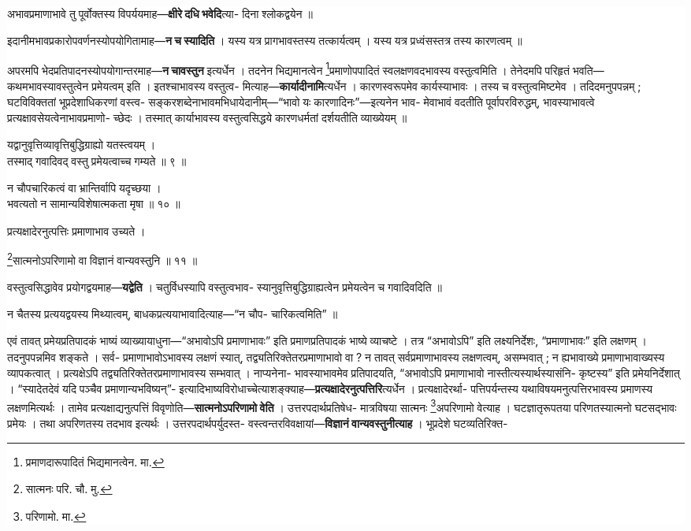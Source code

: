 अभावप्रमाणाभावे तु पूर्वोक्तस्य विपर्ययमाह—**क्षीरे दधि भवेदि**त्या-
दिना श्लोकद्वयेन ॥



इदानीमभावप्रकारोपवर्णनस्योपयोगितामाह—**न च स्यादिति** । यस्य यत्र
प्रागभावस्तस्य तत्कार्यत्वम् । यस्य यत्र प्रध्वंसस्तत्र तस्य कारणत्वम् ॥



अपरमपि भेदप्रतिपादनस्योपयोगान्तरमाह—**न चावस्तुन** इत्यर्धेन ।
तदनेन भिद्यमानत्वेन [^2_pg411]प्रमाणोपपादितं स्वलक्षणवदभावस्य वस्तुत्वमिति । तेनेदमपि
परिहृतं भवति—कथमभावस्यावस्तुत्वेन प्रमेयत्वम् इति । इतश्चाभावस्य वस्तुत्व-
मित्याह—**कार्यादीनामि**त्यर्धेन । कारणस्वरूपमेव कार्यस्याभावः । तस्य च
वस्तुत्वमिष्टमेव । तदिदमनुपपन्नम् ; घटविविक्ततां भूप्रदेशाधिकरणां वस्त्व-
सङ्करशब्देनाभावमभिधायेदानीम्—“भावो यः कारणादिनः”—इत्यनेन भाव-
मेवाभावं वदतीति पूर्वापरविरुद्धम्, भावस्याभावत्वे प्रत्यक्षावसेयत्वेनाभावप्रमाणो-
च्छेदः । तस्मात् कार्याभावस्य वस्तुत्वसिद्धये कारणधर्मतां दर्शयतीति व्याख्येयम् ॥

[^1_pg411]: योऽमावः. चौ. मु.

[^2_pg411]: प्रमाणदारूपादितं भिद्यमानत्वेन. मा.

<pb n="411"/>

यद्वानुवृत्तिव्यावृत्तिबुद्धिग्राह्यो यतस्त्वयम् ।  
तस्माद् गवादिवद् वस्तु प्रमेयत्वाच्च गम्यते ॥ ९ ॥  

न चौपचारिकत्वं वा भ्रान्तिर्वापि यदृच्छया ।  
भवत्यतो न सामान्यविशेषात्मकता मृषा ॥ १० ॥  

प्रत्यक्षादेरनुत्पत्तिः प्रमाणाभाव उच्यते ।  

[^1_pg412]सात्मनोऽपरिणामो वा विज्ञानं वान्यवस्तुनि ॥ ११ ॥  

वस्तुत्वसिद्धावेव प्रयोगद्वयमाह—**यद्वेति** । चतुर्विधस्यापि वस्तुत्वभाव-
स्यानुवृत्तिबुद्धिग्राह्यत्वेन प्रमेयत्वेन च गवादिवदिति ॥



न चैतस्य प्रत्ययद्वयस्य मिथ्यात्वम्, बाधकप्रत्ययाभावादित्याह—<q>न चौप-
चारिकत्वमिति</q> ॥



एवं तावत् प्रमेयप्रतिपादकं भाष्यं व्याख्यायाधुना—“अभावोऽपि
प्रमाणाभावः” इति प्रमाणप्रतिपादकं भाष्ये व्याचष्टे । तत्र “अभावोऽपि” इति
लक्ष्यनिर्देशः, “प्रमाणाभावः” इति लक्षणम् । तदनुपपन्नमिव शङ्कते । सर्व-
प्रमाणाभावोऽभावस्य लक्षणं स्यात्, तद्व्यतिरिक्तेतरप्रमाणाभावो वा ? न तावत्
सर्वप्रमाणाभावस्य लक्षणत्वम्, असम्भवात् ; न ह्यभावाख्ये प्रमाणाभावाख्यस्य
व्यापकत्वात् । प्रत्यक्षेऽपि तद्व्यतिरिक्तेतरप्रमाणाभावस्य सम्भवात् । नाप्यनेना-
भावस्याभावमेव प्रतिपादयति, “अभावोऽपि प्रमाणाभावो नास्तीत्यस्यार्थस्यासंनि-
कृष्टस्य” इति प्रमेयनिर्देशात् । “स्यादेतदेवं यदि पञ्चैव प्रमाणान्यभविष्यन्”-
इत्यादिभाष्यविरोधाच्चेत्याशङ्क्याह—**प्रत्यक्षादेरनुत्पत्तिरि**त्यर्धेन । प्रत्यक्षादेरर्था-
पत्तिपर्यन्तस्य यथाविषयमनुत्पत्तिरभावस्य प्रमाणस्य लक्षणमित्यर्थः । तामेव
प्रत्यक्षाद्यनुत्पत्तिं विवृणोति—**सात्मनोऽपरिणामो वेति** । उत्तरपदार्थप्रतिषेध-
मात्रविषया सात्मनः [^2_pg412]अपरिणामो वेत्याह । घटज्ञातृरूपतया परिणतस्यात्मनो
घटसद्भावः प्रमेयः । तथा अपरिणतस्य तदभाव इत्यर्थः । उत्तरपदार्थपर्युदस्त-
वस्त्वन्तरविवक्षायां—**विज्ञानं वान्यवस्तुनीत्याह** । भूप्रदेशे घटव्यतिरिक्त-

[^1_pg412]: सात्मनः परि. चौ. मु.

[^2_pg412]: परिणामो. मा.

<pb n="412"/>


[^1_pg410]: रिक्तास्मर्य. मा.
[^2_pg410]: नोपजग्राहकायते. मा
[^1_pg413]: अन्यमेवमाह. मा.
[^1_pg415]: न तावदिन्द्रियैरेषा. चौ. मु.
[^2_pg415]: श्लोकद्वयेन इदमेवेत्यादिना श्लोकद्वयेन. मा.
[^1_pg416]: तत्सम्बन्धे सदित्येवं तद्रपत्वं. चौ. मु.
[^2_pg416]: समुदायमात्रालम्बन एवार्थः प्रत्ययवत्. मा.
[^3_pg416]: चाद्येते. मा.
[^1_pg417]: न हि सविकल्पकस्य. मा.
[^1_pg418]: न चाष्यत्रानुमानत्वं. चौ. मु.
[^2_pg418]: पक्षधर्मत्वम्. चौ. मु.
[^3_pg418]: घटाभावस्य. मा.
[^1_pg420]: तु. चौ. मु.
[^2_pg420]: लिङ्गाभावे. चौ. मु.
[^3_pg420]: नाभावस्यापि. चौ. मु.
[^1_pg421]: इतोऽस्मिन् प्रकरणे मूलश्लोकः न समग्रा दृश्यन्ते मातृकायाम्.
[^2_pg421]: तथा. चौ. मु.
[^3_pg421]: इति रूपजन्यम्. मा.
[^1_pg422]: यस्य वस्तु. मा.
[^2_pg422]: Omitted. न. मा.
[^3_pg422]: तदुक्तम्. मा.
[^4_pg422]: न च लिङ्गं. चौ. मु.
[^5_pg422]: पत्तिलिङ्गत्वम्. मा.
[^6_pg422]: एवम्. मा.
[^1_pg424]: ततोऽधिकम्. चौ. मु.